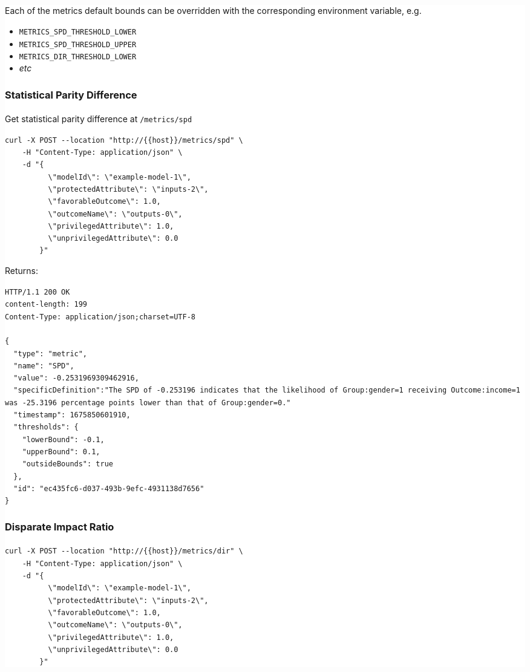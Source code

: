 Each of the metrics default bounds can be overridden with
the corresponding environment variable, e.g.

- `METRICS_SPD_THRESHOLD_LOWER`
- `METRICS_SPD_THRESHOLD_UPPER`
- `METRICS_DIR_THRESHOLD_LOWER`
- _etc_

### Statistical Parity Difference

Get statistical parity difference at `/metrics/spd`

```shell
curl -X POST --location "http://{{host}}/metrics/spd" \
    -H "Content-Type: application/json" \
    -d "{
          \"modelId\": \"example-model-1\",
          \"protectedAttribute\": \"inputs-2\",
          \"favorableOutcome\": 1.0,
          \"outcomeName\": \"outputs-0\",
          \"privilegedAttribute\": 1.0,
          \"unprivilegedAttribute\": 0.0
        }"
```

Returns:

```http request
HTTP/1.1 200 OK
content-length: 199
Content-Type: application/json;charset=UTF-8

{
  "type": "metric",
  "name": "SPD",
  "value": -0.2531969309462916,
  "specificDefinition":"The SPD of -0.253196 indicates that the likelihood of Group:gender=1 receiving Outcome:income=1 was -25.3196 percentage points lower than that of Group:gender=0."
  "timestamp": 1675850601910,
  "thresholds": {
    "lowerBound": -0.1,
    "upperBound": 0.1,
    "outsideBounds": true
  },
  "id": "ec435fc6-d037-493b-9efc-4931138d7656"
}
```

### Disparate Impact Ratio

```shell
curl -X POST --location "http://{{host}}/metrics/dir" \
    -H "Content-Type: application/json" \
    -d "{
          \"modelId\": \"example-model-1\",
          \"protectedAttribute\": \"inputs-2\",
          \"favorableOutcome\": 1.0,
          \"outcomeName\": \"outputs-0\",
          \"privilegedAttribute\": 1.0,
          \"unprivilegedAttribute\": 0.0
        }"
```
